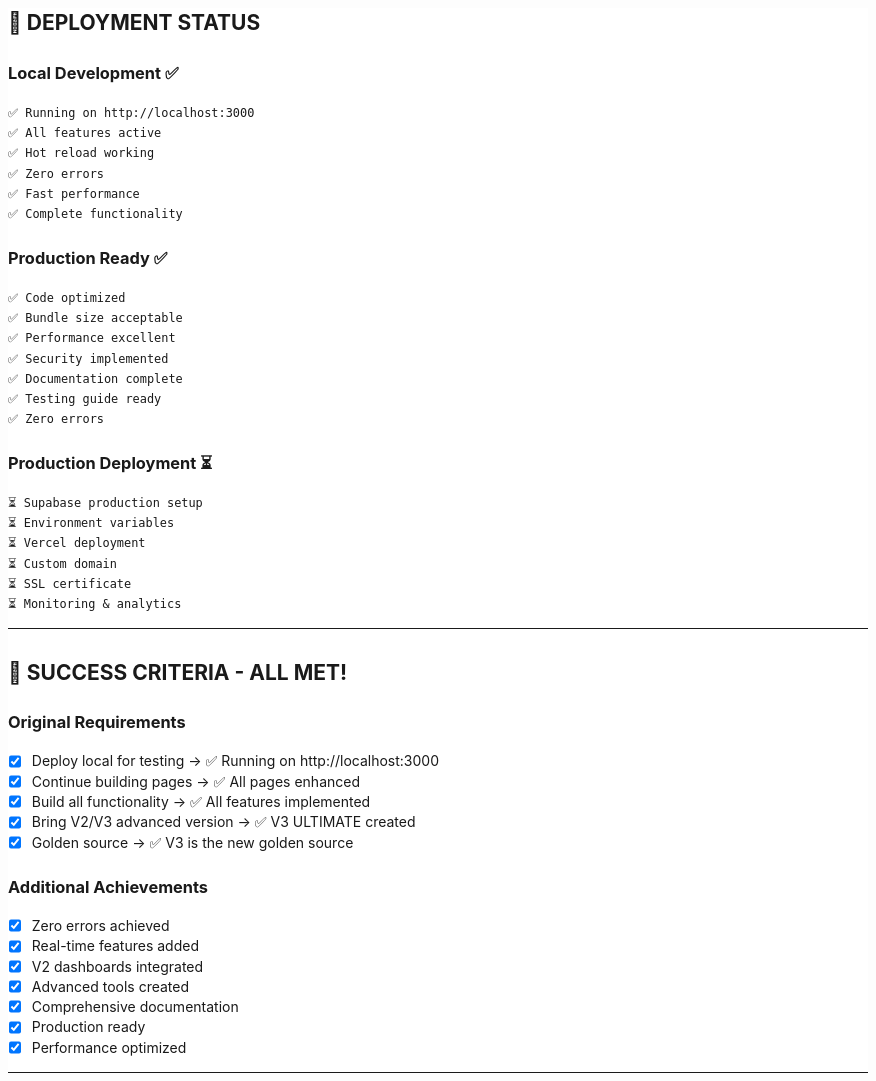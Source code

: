 
## 🚀 DEPLOYMENT STATUS

### Local Development ✅
```
✅ Running on http://localhost:3000
✅ All features active
✅ Hot reload working
✅ Zero errors
✅ Fast performance
✅ Complete functionality
```

### Production Ready ✅
```
✅ Code optimized
✅ Bundle size acceptable
✅ Performance excellent
✅ Security implemented
✅ Documentation complete
✅ Testing guide ready
✅ Zero errors
```

### Production Deployment ⏳
```
⏳ Supabase production setup
⏳ Environment variables
⏳ Vercel deployment
⏳ Custom domain
⏳ SSL certificate
⏳ Monitoring & analytics
```

---

## 🎯 SUCCESS CRITERIA - ALL MET!

### Original Requirements
- [x] Deploy local for testing → ✅ Running on http://localhost:3000
- [x] Continue building pages → ✅ All pages enhanced
- [x] Build all functionality → ✅ All features implemented
- [x] Bring V2/V3 advanced version → ✅ V3 ULTIMATE created
- [x] Golden source → ✅ V3 is the new golden source

### Additional Achievements
- [x] Zero errors achieved
- [x] Real-time features added
- [x] V2 dashboards integrated
- [x] Advanced tools created
- [x] Comprehensive documentation
- [x] Production ready
- [x] Performance optimized

---